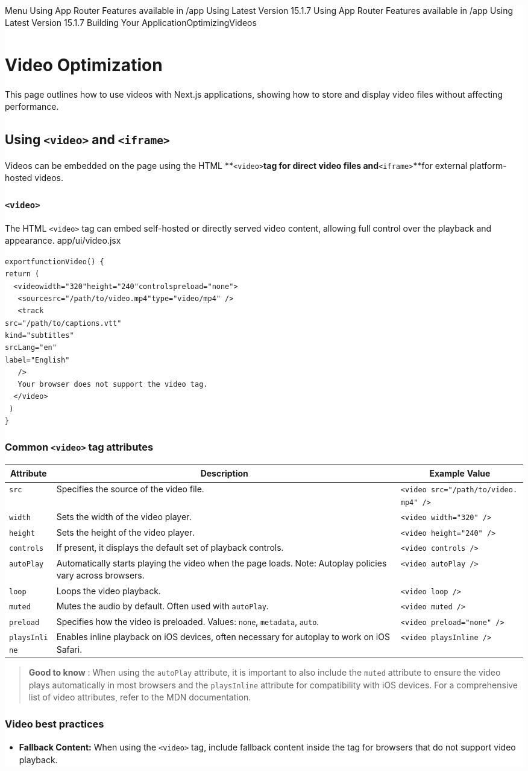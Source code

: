 Menu
Using App Router
Features available in /app
Using Latest Version
15.1.7
Using App Router
Features available in /app
Using Latest Version
15.1.7
Building Your ApplicationOptimizingVideos
# Video Optimization
This page outlines how to use videos with Next.js applications, showing how to store and display video files without affecting performance.
## Using `<video>` and `<iframe>`
Videos can be embedded on the page using the HTML **`<video>`**tag for direct video files and**`<iframe>`**for external platform-hosted videos.
### `<video>`
The HTML `<video>` tag can embed self-hosted or directly served video content, allowing full control over the playback and appearance.
app/ui/video.jsx
```
exportfunctionVideo() {
return (
  <videowidth="320"height="240"controlspreload="none">
   <sourcesrc="/path/to/video.mp4"type="video/mp4" />
   <track
src="/path/to/captions.vtt"
kind="subtitles"
srcLang="en"
label="English"
   />
   Your browser does not support the video tag.
  </video>
 )
}
```

### Common `<video>` tag attributes
Attribute| Description| Example Value  
---|---|---  
`src`| Specifies the source of the video file.| `<video src="/path/to/video.mp4" />`  
`width`| Sets the width of the video player.| `<video width="320" />`  
`height`| Sets the height of the video player.| `<video height="240" />`  
`controls`| If present, it displays the default set of playback controls.| `<video controls />`  
`autoPlay`| Automatically starts playing the video when the page loads. Note: Autoplay policies vary across browsers.| `<video autoPlay />`  
`loop`| Loops the video playback.| `<video loop />`  
`muted`| Mutes the audio by default. Often used with `autoPlay`.| `<video muted />`  
`preload`| Specifies how the video is preloaded. Values: `none`, `metadata`, `auto`.| `<video preload="none" />`  
`playsInline`| Enables inline playback on iOS devices, often necessary for autoplay to work on iOS Safari.| `<video playsInline />`  
> **Good to know** : When using the `autoPlay` attribute, it is important to also include the `muted` attribute to ensure the video plays automatically in most browsers and the `playsInline` attribute for compatibility with iOS devices.
For a comprehensive list of video attributes, refer to the MDN documentation.
### Video best practices
  * **Fallback Content:** When using the `<video>` tag, include fallback content inside the tag for browsers that do not support video playback.